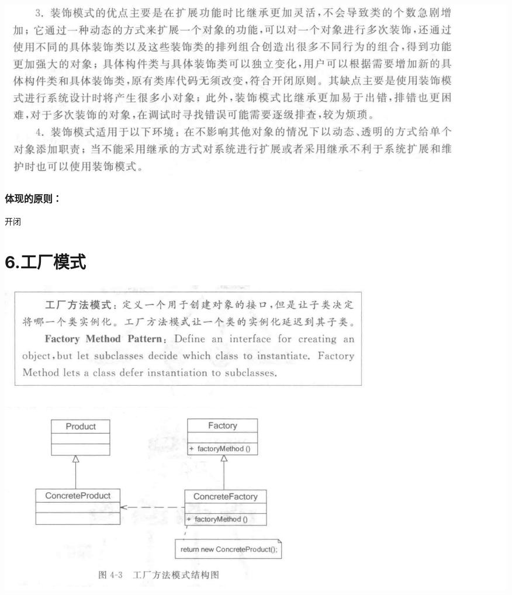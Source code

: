 ![image-20231231172131746](%E9%AB%98%E8%BD%AF%E6%88%91%E7%9A%84%E6%95%B4%E7%90%86.assets/image-20231231172131746.png)



### 体现的原则：

开闭

# 6.工厂模式

![image-20231231172613607](%E9%AB%98%E8%BD%AF%E6%88%91%E7%9A%84%E6%95%B4%E7%90%86.assets/image-20231231172613607.png)

![image-20231231172626401](%E9%AB%98%E8%BD%AF%E6%88%91%E7%9A%84%E6%95%B4%E7%90%86.assets/image-20231231172626401.png)
